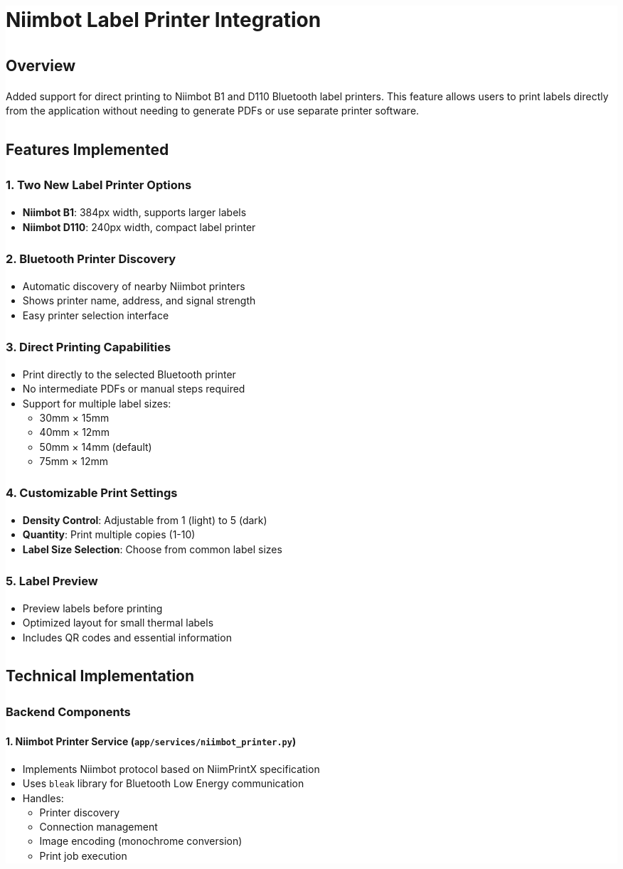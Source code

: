 # Niimbot Label Printer Integration

## Overview

Added support for direct printing to Niimbot B1 and D110 Bluetooth label printers. This feature allows users to print labels directly from the application without needing to generate PDFs or use separate printer software.

## Features Implemented

### 1. **Two New Label Printer Options**
   - **Niimbot B1**: 384px width, supports larger labels
   - **Niimbot D110**: 240px width, compact label printer
   
### 2. **Bluetooth Printer Discovery**
   - Automatic discovery of nearby Niimbot printers
   - Shows printer name, address, and signal strength
   - Easy printer selection interface

### 3. **Direct Printing Capabilities**
   - Print directly to the selected Bluetooth printer
   - No intermediate PDFs or manual steps required
   - Support for multiple label sizes:
     - 30mm × 15mm
     - 40mm × 12mm
     - 50mm × 14mm (default)
     - 75mm × 12mm

### 4. **Customizable Print Settings**
   - **Density Control**: Adjustable from 1 (light) to 5 (dark)
   - **Quantity**: Print multiple copies (1-10)
   - **Label Size Selection**: Choose from common label sizes

### 5. **Label Preview**
   - Preview labels before printing
   - Optimized layout for small thermal labels
   - Includes QR codes and essential information

## Technical Implementation

### Backend Components

#### 1. **Niimbot Printer Service** (`app/services/niimbot_printer.py`)
   - Implements Niimbot protocol based on NiimPrintX specification
   - Uses `bleak` library for Bluetooth Low Energy communication
   - Handles:
     - Printer discovery
     - Connection management
     - Image encoding (monochrome conversion)
     - Print job execution
